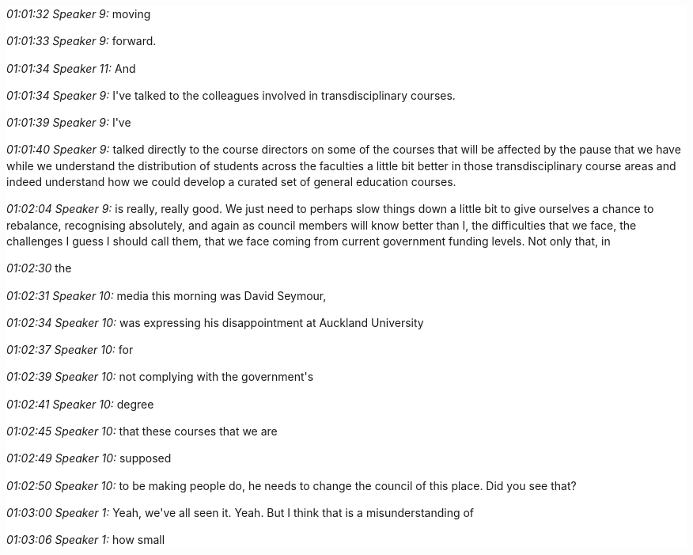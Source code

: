 _01:01:32_
*Speaker 9:* moving

_01:01:33_
*Speaker 9:* forward.

_01:01:34_
*Speaker 11:* And

_01:01:34_
*Speaker 9:* I've talked to the colleagues involved in transdisciplinary courses.

_01:01:39_
*Speaker 9:* I've

_01:01:40_
*Speaker 9:* talked directly to the course directors on some of the courses that will be affected by the pause that we have while we understand the distribution of students across the faculties a little bit better in those transdisciplinary course areas and indeed understand how we could develop a curated set of general education courses.

_01:02:04_
*Speaker 9:* is really, really good. We just need to perhaps slow things down a little bit to give ourselves a chance to rebalance, recognising absolutely, and again as council members will know better than I, the difficulties that we face, the challenges I guess I should call them, that we face coming from current government funding levels. Not only that, in

_01:02:30_
the

_01:02:31_
*Speaker 10:* media this morning was David Seymour,

_01:02:34_
*Speaker 10:* was expressing his disappointment at Auckland University

_01:02:37_
*Speaker 10:* for

_01:02:39_
*Speaker 10:* not complying with the government's

_01:02:41_
*Speaker 10:* degree

_01:02:45_
*Speaker 10:* that these courses that we are

_01:02:49_
*Speaker 10:* supposed

_01:02:50_
*Speaker 10:* to be making people do, he needs to change the council of this place. Did you see that?

_01:03:00_
*Speaker 1:* Yeah, we've all seen it. Yeah. But I think that is a misunderstanding of

_01:03:06_
*Speaker 1:* how small
